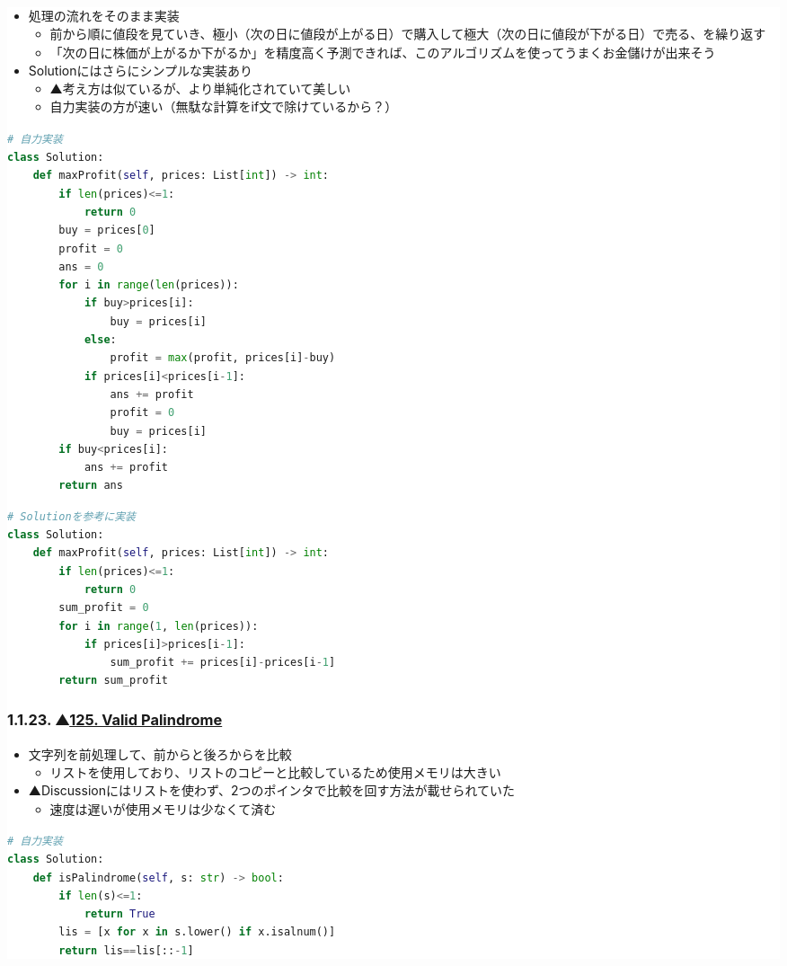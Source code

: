 
- 処理の流れをそのまま実装
    - 前から順に値段を見ていき、極小（次の日に値段が上がる日）で購入して極大（次の日に値段が下がる日）で売る、を繰り返す
    - 「次の日に株価が上がるか下がるか」を精度高く予測できれば、このアルゴリズムを使ってうまくお金儲けが出来そう
- Solutionにはさらにシンプルな実装あり
    - ▲考え方は似ているが、より単純化されていて美しい
    - 自力実装の方が速い（無駄な計算をif文で除けているから？）

```python
# 自力実装
class Solution:
    def maxProfit(self, prices: List[int]) -> int:
        if len(prices)<=1:
            return 0
        buy = prices[0]
        profit = 0
        ans = 0
        for i in range(len(prices)):
            if buy>prices[i]:
                buy = prices[i]
            else:
                profit = max(profit, prices[i]-buy)
            if prices[i]<prices[i-1]:
                ans += profit
                profit = 0
                buy = prices[i]
        if buy<prices[i]:
            ans += profit
        return ans
```

```python
# Solutionを参考に実装
class Solution:
    def maxProfit(self, prices: List[int]) -> int:
        if len(prices)<=1:
            return 0
        sum_profit = 0
        for i in range(1, len(prices)):
            if prices[i]>prices[i-1]:
                sum_profit += prices[i]-prices[i-1]
        return sum_profit
```

### 1.1.23. ▲[125. Valid Palindrome](https://leetcode.com/problems/valid-palindrome/)

- 文字列を前処理して、前からと後ろからを比較
    - リストを使用しており、リストのコピーと比較しているため使用メモリは大きい
- ▲Discussionにはリストを使わず、2つのポインタで比較を回す方法が載せられていた
    - 速度は遅いが使用メモリは少なくて済む

```python
# 自力実装
class Solution:
    def isPalindrome(self, s: str) -> bool:
        if len(s)<=1:
            return True
        lis = [x for x in s.lower() if x.isalnum()]
        return lis==lis[::-1]
```

